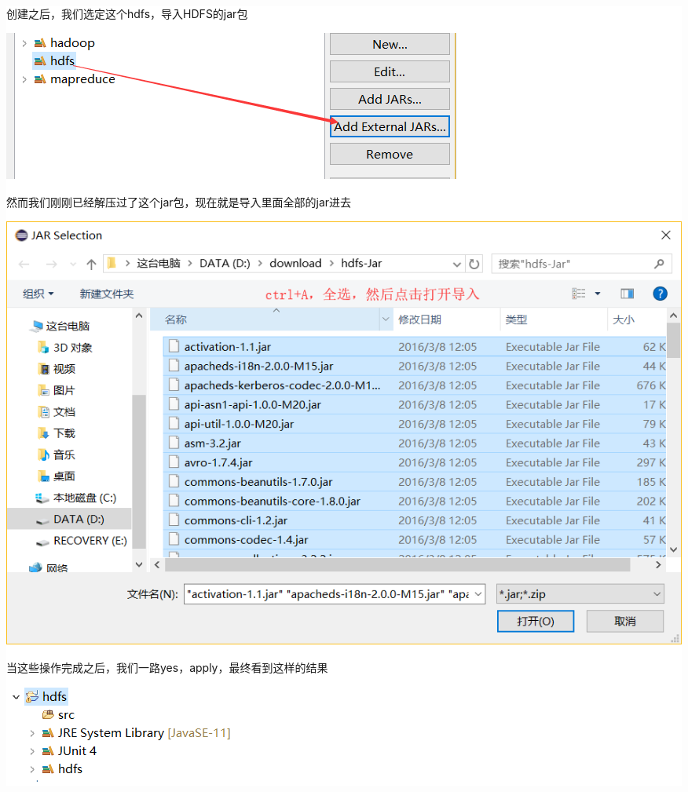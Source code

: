 创建之后，我们选定这个hdfs，导入HDFS的jar包

![1561471149907](assets/1561471149907.png)

然而我们刚刚已经解压过了这个jar包，现在就是导入里面全部的jar进去

![1561471215796](assets/1561471215796.png)

当这些操作完成之后，我们一路yes，apply，最终看到这样的结果

![1561471271898](assets/1561471271898.png)
